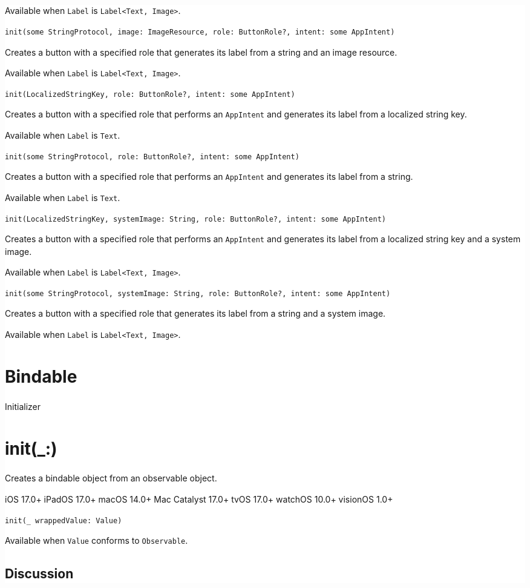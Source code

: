 Available when `Label` is `Label<Text, Image>`.

`init(some StringProtocol, image: ImageResource, role: ButtonRole?, intent:
some AppIntent)`

Creates a button with a specified role that generates its label from a string
and an image resource.

Available when `Label` is `Label<Text, Image>`.

`init(LocalizedStringKey, role: ButtonRole?, intent: some AppIntent)`

Creates a button with a specified role that performs an `AppIntent` and
generates its label from a localized string key.

Available when `Label` is `Text`.

`init(some StringProtocol, role: ButtonRole?, intent: some AppIntent)`

Creates a button with a specified role that performs an `AppIntent` and
generates its label from a string.

Available when `Label` is `Text`.

`init(LocalizedStringKey, systemImage: String, role: ButtonRole?, intent: some
AppIntent)`

Creates a button with a specified role that performs an `AppIntent` and
generates its label from a localized string key and a system image.

Available when `Label` is `Label<Text, Image>`.

`init(some StringProtocol, systemImage: String, role: ButtonRole?, intent:
some AppIntent)`

Creates a button with a specified role that generates its label from a string
and a system image.

Available when `Label` is `Label<Text, Image>`.



# Bindable

Initializer

# init(_:)

Creates a bindable object from an observable object.

iOS 17.0+  iPadOS 17.0+  macOS 14.0+  Mac Catalyst 17.0+  tvOS 17.0+  watchOS
10.0+  visionOS 1.0+

    
    
    init(_ wrappedValue: Value)

Available when `Value` conforms to `Observable`.

## Discussion
